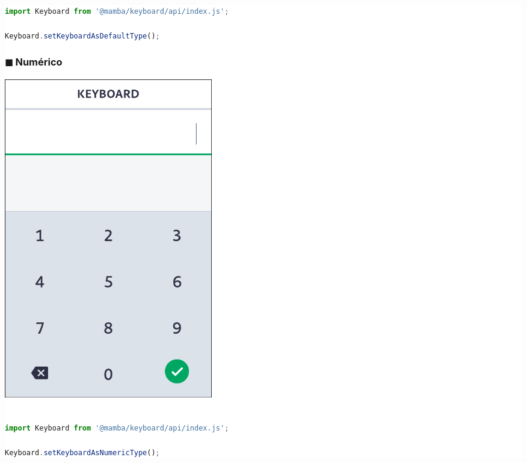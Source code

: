 ```js
import Keyboard from '@mamba/keyboard/api/index.js';

Keyboard.setKeyboardAsDefaultType();
```

### ◼︎ Numérico

<img src="./images/numeric_keyboard_type.png" alt="numeric" width="40%" />
<br/><br/>

```js
import Keyboard from '@mamba/keyboard/api/index.js';

Keyboard.setKeyboardAsNumericType();
```
